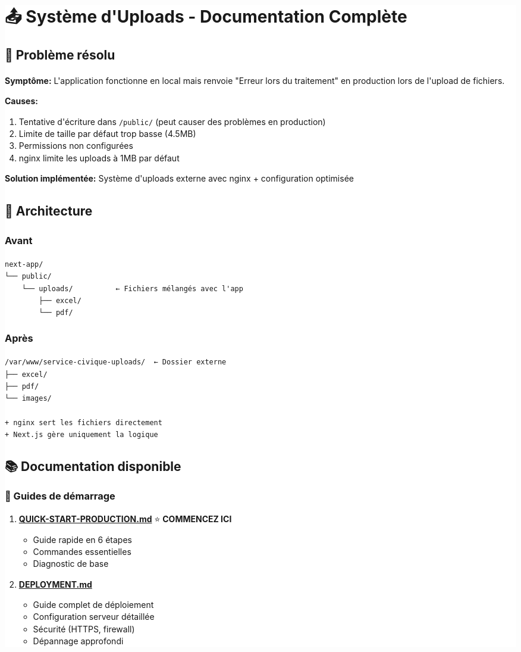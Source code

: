 # 📤 Système d'Uploads - Documentation Complète

## 🎯 Problème résolu

**Symptôme:** L'application fonctionne en local mais renvoie "Erreur lors du traitement" en production lors de l'upload de fichiers.

**Causes:**
1. Tentative d'écriture dans `/public/` (peut causer des problèmes en production)
2. Limite de taille par défaut trop basse (4.5MB)
3. Permissions non configurées
4. nginx limite les uploads à 1MB par défaut

**Solution implémentée:** Système d'uploads externe avec nginx + configuration optimisée

## 📁 Architecture

### Avant
```
next-app/
└── public/
    └── uploads/          ← Fichiers mélangés avec l'app
        ├── excel/
        └── pdf/
```

### Après
```
/var/www/service-civique-uploads/  ← Dossier externe
├── excel/
├── pdf/
└── images/

+ nginx sert les fichiers directement
+ Next.js gère uniquement la logique
```

## 📚 Documentation disponible

### 🚀 Guides de démarrage

1. **[QUICK-START-PRODUCTION.md](QUICK-START-PRODUCTION.md)** ⭐ **COMMENCEZ ICI**
   - Guide rapide en 6 étapes
   - Commandes essentielles
   - Diagnostic de base

2. **[DEPLOYMENT.md](DEPLOYMENT.md)**
   - Guide complet de déploiement
   - Configuration serveur détaillée
   - Sécurité (HTTPS, firewall)
   - Dépannage approfondi
